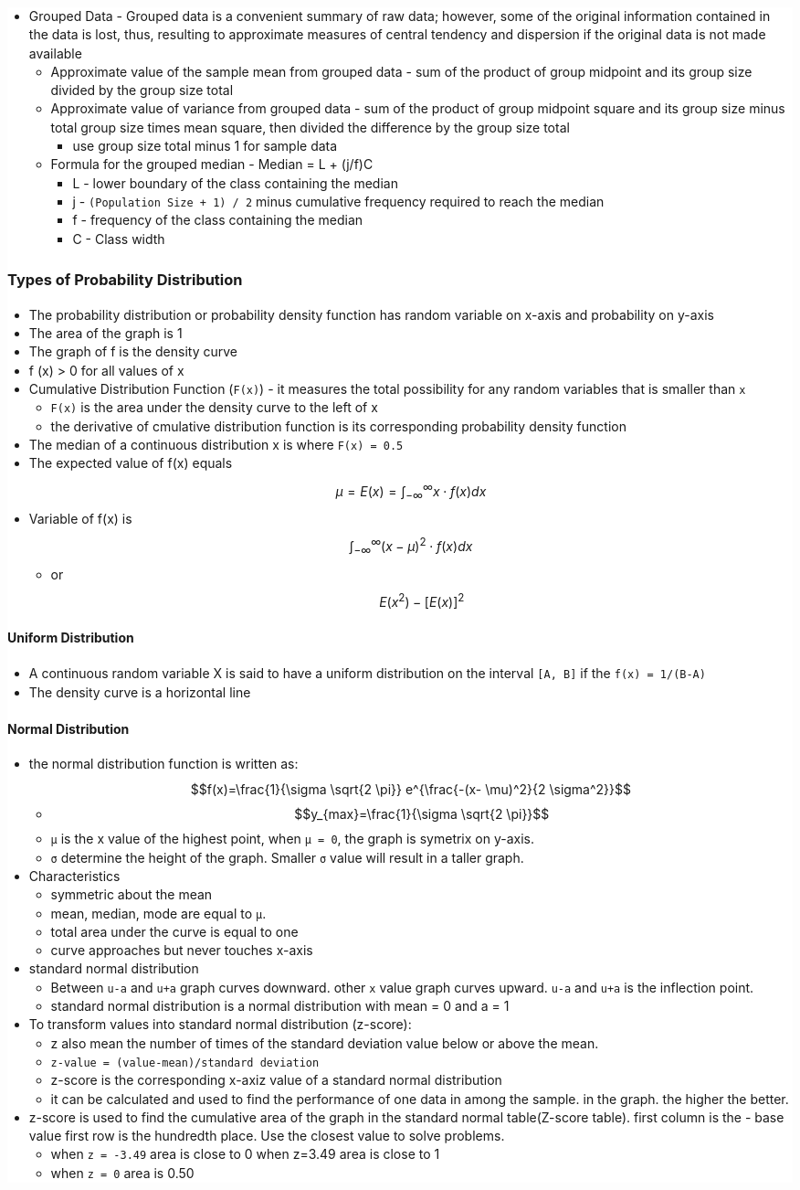 - Grouped Data - Grouped data is a convenient summary of raw data; however, some of the original information contained in the data is lost, thus, resulting to approximate measures of central tendency and dispersion if the original data is not made available
  - Approximate value of the sample mean from grouped data - sum of the product of group midpoint and its group size divided by the group size total
  - Approximate value of variance from grouped data - sum of the product of group midpoint square and its group size minus total group size times mean square, then divided the difference by the group size total
    - use group size total minus 1 for sample data
  - Formula for the grouped median - Median = L + (j/f)C
    - L - lower boundary of the class containing the median
    - j - `(Population Size + 1) / 2` minus cumulative frequency required to reach the median
    - f - frequency of the class containing the median
    - C - Class width

### Types of Probability Distribution

- The probability distribution or probability density function has random variable on x-axis and probability on y-axis
- The area of the graph is 1
- The graph of f is the density curve
- f (x) > 0 for all values of x
- Cumulative Distribution Function (`F(x)`) - it measures the total possibility for any random variables that is smaller than `x`
  - `F(x)` is the area under the density curve to the left of x
  - the derivative of cmulative distribution function is its corresponding probability density function
- The median of a continuous distribution x is where `F(x) = 0.5`
- The expected value of f(x) equals $$\mu = E(x) = \int^{\infty}_{-\infty} x \cdot f(x) dx$$
- Variable of f(x) is $$\int^{\infty}_{-\infty} (x- \mu)^2 \cdot f(x) dx$$
  - or $$E(x^2)-[E(x)]^2$$

#### Uniform Distribution

- A continuous random variable X is said to have a uniform distribution on the interval `[A, B]` if the `f(x) = 1/(B-A)`
- The density curve is a horizontal line

#### Normal Distribution

- the normal distribution function is written as: $$f(x)=\frac{1}{\sigma \sqrt{2 \pi}} e^{\frac{-(x- \mu)^2}{2 \sigma^2}}$$
  - $$y_{max}=\frac{1}{\sigma \sqrt{2 \pi}}$$
  - `μ` is the x value of the highest point, when `μ = 0`, the graph is symetrix on y-axis.
  - `σ` determine the height of the graph. Smaller `σ` value will result in a taller graph.
- Characteristics
  - symmetric about the mean
  - mean, median, mode are equal to `μ`.
  - total area under the curve is equal to one
  - curve approaches but never touches x-axis
- standard normal distribution
  - Between `u-a` and `u+a` graph curves downward. other `x` value graph curves upward. `u-a` and `u+a` is the inflection point.
  - standard normal distribution is a normal distribution with mean = 0 and a = 1
- To transform values into standard normal distribution (z-score):
  - z also mean the number of times of the standard deviation value below or above the mean.
  - `z-value = (value-mean)/standard deviation`
  - z-score is the corresponding x-axiz value of a standard normal distribution
  - it can be calculated and used to find the performance of one data in among the sample. in the graph. the higher the better.
- z-score is used to find the cumulative area of the graph in the standard normal table(Z-score table). first column is the - base value first row is the hundredth place. Use the closest value to solve problems.
  - when `z = -3.49` area is close to 0 when z=3.49 area is close to 1
  - when `z = 0` area is 0.50